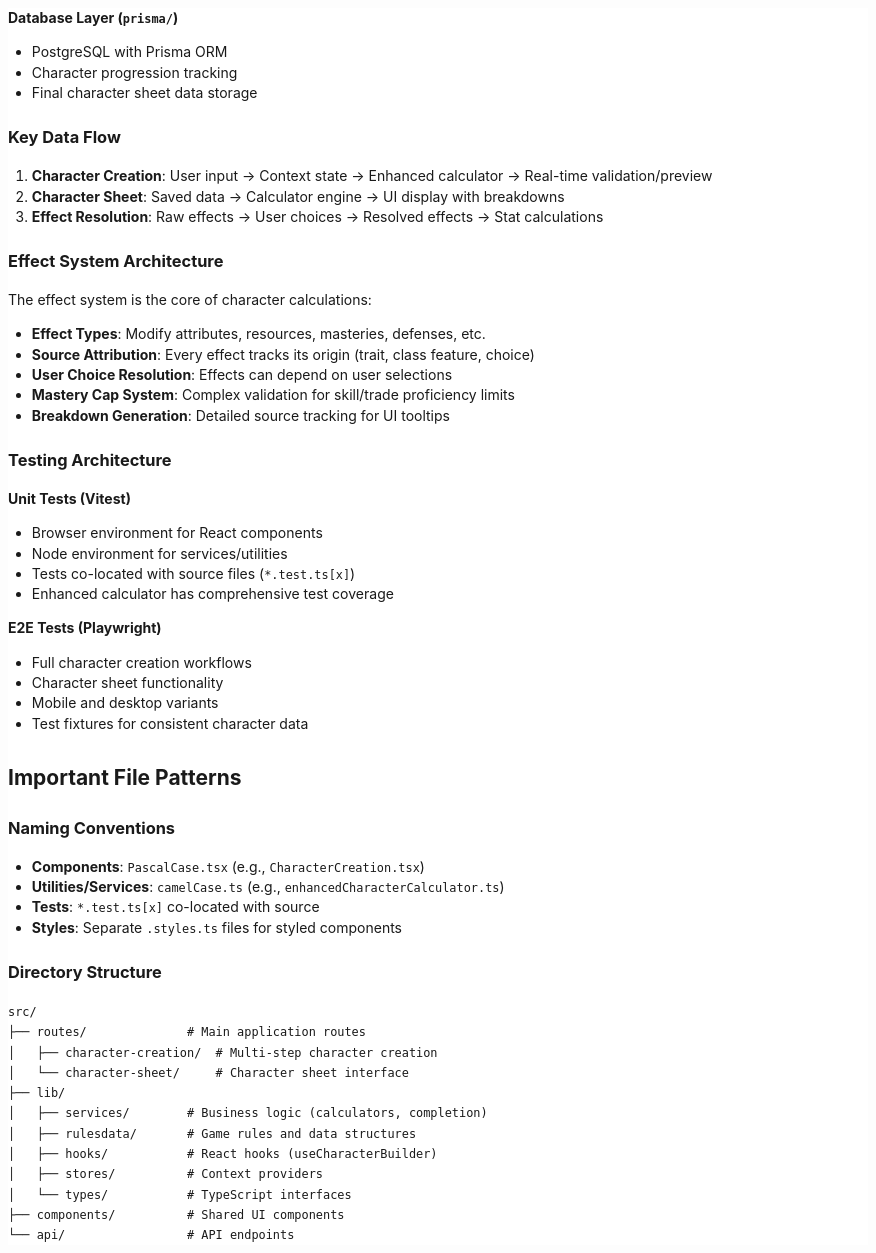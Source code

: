 **Database Layer (`prisma/`)**
- PostgreSQL with Prisma ORM
- Character progression tracking
- Final character sheet data storage

### Key Data Flow

1. **Character Creation**: User input → Context state → Enhanced calculator → Real-time validation/preview
2. **Character Sheet**: Saved data → Calculator engine → UI display with breakdowns
3. **Effect Resolution**: Raw effects → User choices → Resolved effects → Stat calculations

### Effect System Architecture

The effect system is the core of character calculations:
- **Effect Types**: Modify attributes, resources, masteries, defenses, etc.
- **Source Attribution**: Every effect tracks its origin (trait, class feature, choice)
- **User Choice Resolution**: Effects can depend on user selections
- **Mastery Cap System**: Complex validation for skill/trade proficiency limits
- **Breakdown Generation**: Detailed source tracking for UI tooltips

### Testing Architecture

**Unit Tests (Vitest)**
- Browser environment for React components
- Node environment for services/utilities
- Tests co-located with source files (`*.test.ts[x]`)
- Enhanced calculator has comprehensive test coverage

**E2E Tests (Playwright)**
- Full character creation workflows
- Character sheet functionality
- Mobile and desktop variants
- Test fixtures for consistent character data

## Important File Patterns

### Naming Conventions
- **Components**: `PascalCase.tsx` (e.g., `CharacterCreation.tsx`)
- **Utilities/Services**: `camelCase.ts` (e.g., `enhancedCharacterCalculator.ts`)
- **Tests**: `*.test.ts[x]` co-located with source
- **Styles**: Separate `.styles.ts` files for styled components

### Directory Structure
```
src/
├── routes/              # Main application routes
│   ├── character-creation/  # Multi-step character creation
│   └── character-sheet/     # Character sheet interface
├── lib/
│   ├── services/        # Business logic (calculators, completion)
│   ├── rulesdata/       # Game rules and data structures
│   ├── hooks/           # React hooks (useCharacterBuilder)
│   ├── stores/          # Context providers
│   └── types/           # TypeScript interfaces
├── components/          # Shared UI components
└── api/                 # API endpoints
```
